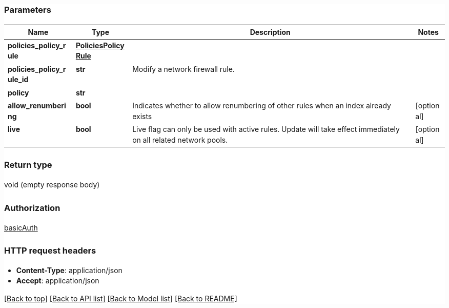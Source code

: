 ### Parameters

Name | Type | Description  | Notes
------------- | ------------- | ------------- | -------------
 **policies_policy_rule** | [**PoliciesPolicyRule**](PoliciesPolicyRule.md)|  | 
 **policies_policy_rule_id** | **str**| Modify a network firewall rule. | 
 **policy** | **str**|  | 
 **allow_renumbering** | **bool**| Indicates whether to allow renumbering of other rules when an index already exists | [optional] 
 **live** | **bool**| Live flag can only be used with active rules. Update will take effect immediately on all related network pools. | [optional] 

### Return type

void (empty response body)

### Authorization

[basicAuth](../README.md#basicAuth)

### HTTP request headers

 - **Content-Type**: application/json
 - **Accept**: application/json

[[Back to top]](#) [[Back to API list]](../README.md#documentation-for-api-endpoints) [[Back to Model list]](../README.md#documentation-for-models) [[Back to README]](../README.md)


